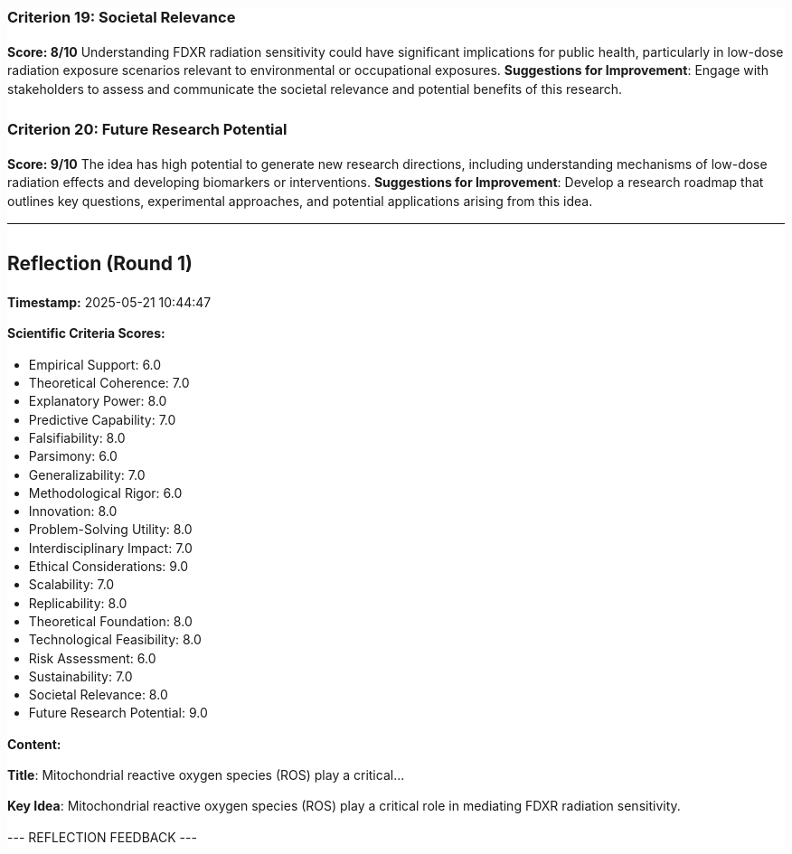 ### Criterion 19: Societal Relevance
**Score: 8/10**
Understanding FDXR radiation sensitivity could have significant implications for public health, particularly in low-dose radiation exposure scenarios relevant to environmental or occupational exposures.
**Suggestions for Improvement**: Engage with stakeholders to assess and communicate the societal relevance and potential benefits of this research.

### Criterion 20: Future Research Potential
**Score: 9/10**
The idea has high potential to generate new research directions, including understanding mechanisms of low-dose radiation effects and developing biomarkers or interventions.
**Suggestions for Improvement**: Develop a research roadmap that outlines key questions, experimental approaches, and potential applications arising from this idea.



---

## Reflection (Round 1)

**Timestamp:** 2025-05-21 10:44:47

**Scientific Criteria Scores:**

- Empirical Support: 6.0
- Theoretical Coherence: 7.0
- Explanatory Power: 8.0
- Predictive Capability: 7.0
- Falsifiability: 8.0
- Parsimony: 6.0
- Generalizability: 7.0
- Methodological Rigor: 6.0
- Innovation: 8.0
- Problem-Solving Utility: 8.0
- Interdisciplinary Impact: 7.0
- Ethical Considerations: 9.0
- Scalability: 7.0
- Replicability: 8.0
- Theoretical Foundation: 8.0
- Technological Feasibility: 8.0
- Risk Assessment: 6.0
- Sustainability: 7.0
- Societal Relevance: 8.0
- Future Research Potential: 9.0

**Content:**

**Title**: Mitochondrial reactive oxygen species (ROS) play a critical...

**Key Idea**: Mitochondrial reactive oxygen species (ROS) play a critical role in mediating FDXR radiation sensitivity.

--- REFLECTION FEEDBACK ---
